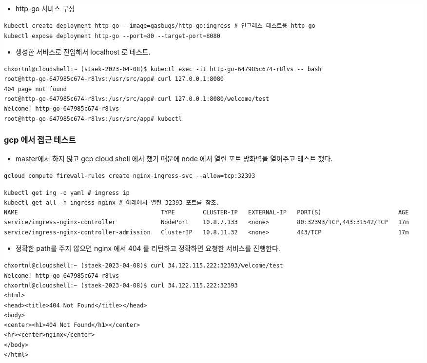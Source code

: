 

- http-go 서비스 구성

~~~
kubectl create deployment http-go --image=gasbugs/http-go:ingress # 인그레스 테스트용 http-go
kubectl expose deployment http-go --port=80 --target-port=8080
~~~



- 생성한 서비스로 진입해서 localhost 로 테스트.

~~~
chxortnl@cloudshell:~ (staek-2023-04-08)$ kubectl exec -it http-go-647985c674-r8lvs -- bash
root@http-go-647985c674-r8lvs:/usr/src/app# curl 127.0.0.1:8080
404 page not found
root@http-go-647985c674-r8lvs:/usr/src/app# curl 127.0.0.1:8080/welcome/test
Welcome! http-go-647985c674-r8lvs
root@http-go-647985c674-r8lvs:/usr/src/app# kubectl
~~~





### gcp 에서 접근 테스트

- master에서 하지 않고 gcp cloud shell 에서 했기 때문에 node 에서 열린 포트 방화벽을 열어주고 테스트 했다.

~~~
gcloud compute firewall-rules create nginx-ingress-svc --allow=tcp:32393
~~~



~~~
kubectl get ing -o yaml # ingress ip
kubectl get all -n ingress-nginx # 아래에서 열린 32393 포트를 참조.
NAME                                         TYPE        CLUSTER-IP   EXTERNAL-IP   PORT(S)                      AGE
service/ingress-nginx-controller             NodePort    10.8.7.133   <none>        80:32393/TCP,443:31542/TCP   17m
service/ingress-nginx-controller-admission   ClusterIP   10.8.11.32   <none>        443/TCP                      17m

~~~



- 정확한 path를 주지 않으면 nginx 에서  404 를 리턴하고 정확하면 요청한 서비스를 진행한다.

~~~
chxortnl@cloudshell:~ (staek-2023-04-08)$ curl 34.122.115.222:32393/welcome/test
Welcome! http-go-647985c674-r8lvs
chxortnl@cloudshell:~ (staek-2023-04-08)$ curl 34.122.115.222:32393
<html>
<head><title>404 Not Found</title></head>
<body>
<center><h1>404 Not Found</h1></center>
<hr><center>nginx</center>
</body>
</html>
~~~
